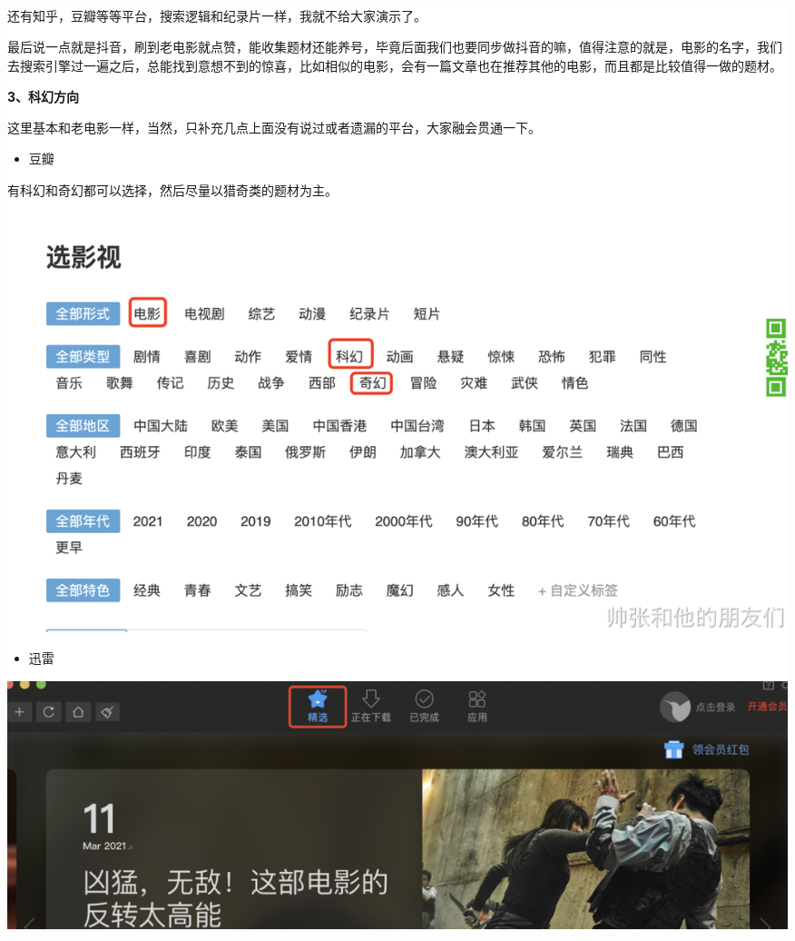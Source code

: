 还有知乎，豆瓣等等平台，搜索逻辑和纪录片一样，我就不给大家演示了。

最后说一点就是抖音，刷到老电影就点赞，能收集题材还能养号，毕竟后面我们也要同步做抖音的嘛，值得注意的就是，电影的名字，我们去搜索引擎过一遍之后，总能找到意想不到的惊喜，比如相似的电影，会有一篇文章也在推荐其他的电影，而且都是比较值得一做的题材。

**3、科幻方向**

这里基本和老电影一样，当然，只补充几点上面没有说过或者遗漏的平台，大家融会贯通一下。

+ 豆瓣

有科幻和奇幻都可以选择，然后尽量以猎奇类的题材为主。

![8-23](img/Movie_Media/8/8-23.png)

+ 迅雷

![8-24](img/Movie_Media/8/8-24.png)
